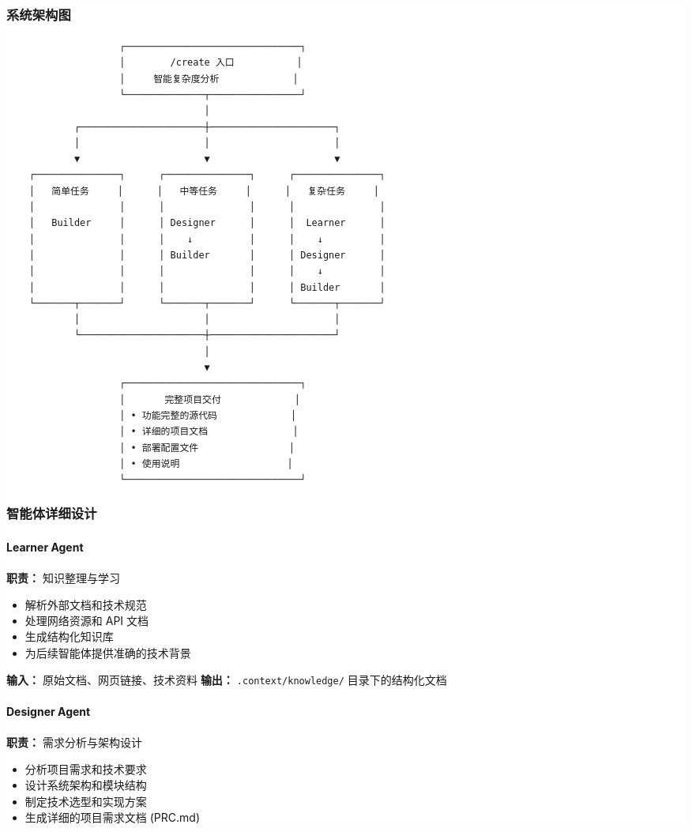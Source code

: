 ### 系统架构图

```
                    ┌───────────────────────────────┐
                    │        /create 入口           │
                    │     智能复杂度分析             │
                    └──────────────┬────────────────┘
                                   │
            ┌──────────────────────┼──────────────────────┐
            │                      │                      │
            ▼                      ▼                      ▼
    ┌───────────────┐      ┌───────────────┐      ┌───────────────┐
    │   简单任务     │      │   中等任务     │      │   复杂任务     │
    │               │      │               │      │               │
    │   Builder     │      │ Designer      │      │  Learner      │
    │               │      │    ↓          │      │    ↓          │
    │               │      │ Builder       │      │ Designer      │
    │               │      │               │      │    ↓          │
    │               │      │               │      │ Builder       │
    └───────┬───────┘      └───────┬───────┘      └───────┬───────┘
            │                      │                      │
            └──────────────────────┼──────────────────────┘
                                   │
                                   ▼
                    ┌───────────────────────────────┐
                    │       完整项目交付             │
                    │ • 功能完整的源代码             │
                    │ • 详细的项目文档               │
                    │ • 部署配置文件                │
                    │ • 使用说明                   │
                    └───────────────────────────────┘
```

### 智能体详细设计

#### Learner Agent
**职责：** 知识整理与学习
- 解析外部文档和技术规范
- 处理网络资源和 API 文档
- 生成结构化知识库
- 为后续智能体提供准确的技术背景

**输入：** 原始文档、网页链接、技术资料
**输出：** `.context/knowledge/` 目录下的结构化文档

#### Designer Agent  
**职责：** 需求分析与架构设计
- 分析项目需求和技术要求
- 设计系统架构和模块结构
- 制定技术选型和实现方案
- 生成详细的项目需求文档 (PRC.md)
